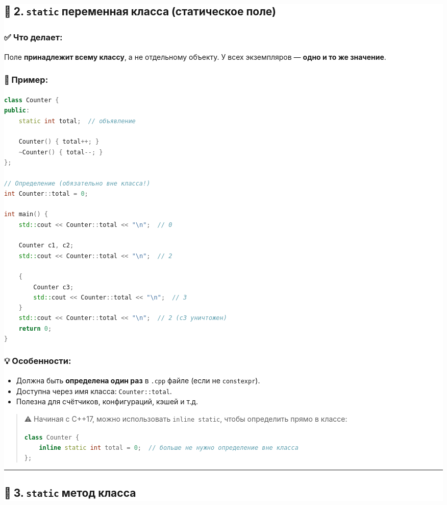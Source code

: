 ## 🔹 2. `static` **переменная класса** (статическое поле)

### ✅ Что делает:
Поле **принадлежит всему классу**, а не отдельному объекту. У всех экземпляров — **одно и то же значение**.

### 📌 Пример:
```cpp
class Counter {
public:
    static int total;  // объявление

    Counter() { total++; }
    ~Counter() { total--; }
};

// Определение (обязательно вне класса!)
int Counter::total = 0;

int main() {
    std::cout << Counter::total << "\n";  // 0

    Counter c1, c2;
    std::cout << Counter::total << "\n";  // 2

    {
        Counter c3;
        std::cout << Counter::total << "\n";  // 3
    }
    std::cout << Counter::total << "\n";  // 2 (c3 уничтожен)
    return 0;
}
```

### 💡 Особенности:
- Должна быть **определена один раз** в `.cpp` файле (если не `constexpr`).
- Доступна через имя класса: `Counter::total`.
- Полезна для счётчиков, конфигураций, кэшей и т.д.

> ⚠️ Начиная с C++17, можно использовать `inline static`, чтобы определить прямо в классе:
> ```cpp
> class Counter {
>     inline static int total = 0;  // больше не нужно определение вне класса
> };
> ```

---

## 🔹 3. `static` **метод класса**

